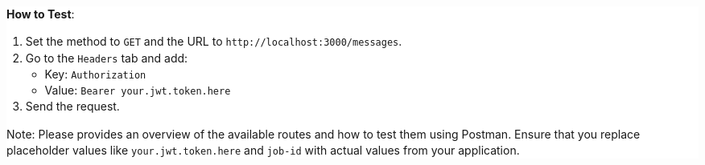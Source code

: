 **How to Test**:
1. Set the method to `GET` and the URL to `http://localhost:3000/messages`.
2. Go to the `Headers` tab and add:
   - Key: `Authorization`
   - Value: `Bearer your.jwt.token.here`
3. Send the request.


Note: Please provides an overview of the available routes and how to test them using Postman. Ensure that you replace placeholder values like `your.jwt.token.here` and `job-id` with actual values from your application.

